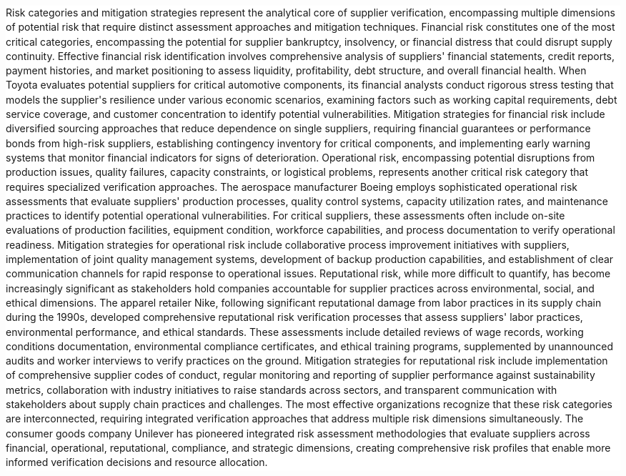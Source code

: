 Risk categories and mitigation strategies represent the analytical core of supplier verification, encompassing multiple dimensions of potential risk that require distinct assessment approaches and mitigation techniques. Financial risk constitutes one of the most critical categories, encompassing the potential for supplier bankruptcy, insolvency, or financial distress that could disrupt supply continuity. Effective financial risk identification involves comprehensive analysis of suppliers' financial statements, credit reports, payment histories, and market positioning to assess liquidity, profitability, debt structure, and overall financial health. When Toyota evaluates potential suppliers for critical automotive components, its financial analysts conduct rigorous stress testing that models the supplier's resilience under various economic scenarios, examining factors such as working capital requirements, debt service coverage, and customer concentration to identify potential vulnerabilities. Mitigation strategies for financial risk include diversified sourcing approaches that reduce dependence on single suppliers, requiring financial guarantees or performance bonds from high-risk suppliers, establishing contingency inventory for critical components, and implementing early warning systems that monitor financial indicators for signs of deterioration. Operational risk, encompassing potential disruptions from production issues, quality failures, capacity constraints, or logistical problems, represents another critical risk category that requires specialized verification approaches. The aerospace manufacturer Boeing employs sophisticated operational risk assessments that evaluate suppliers' production processes, quality control systems, capacity utilization rates, and maintenance practices to identify potential operational vulnerabilities. For critical suppliers, these assessments often include on-site evaluations of production facilities, equipment condition, workforce capabilities, and process documentation to verify operational readiness. Mitigation strategies for operational risk include collaborative process improvement initiatives with suppliers, implementation of joint quality management systems, development of backup production capabilities, and establishment of clear communication channels for rapid response to operational issues. Reputational risk, while more difficult to quantify, has become increasingly significant as stakeholders hold companies accountable for supplier practices across environmental, social, and ethical dimensions. The apparel retailer Nike, following significant reputational damage from labor practices in its supply chain during the 1990s, developed comprehensive reputational risk verification processes that assess suppliers' labor practices, environmental performance, and ethical standards. These assessments include detailed reviews of wage records, working conditions documentation, environmental compliance certificates, and ethical training programs, supplemented by unannounced audits and worker interviews to verify practices on the ground. Mitigation strategies for reputational risk include implementation of comprehensive supplier codes of conduct, regular monitoring and reporting of supplier performance against sustainability metrics, collaboration with industry initiatives to raise standards across sectors, and transparent communication with stakeholders about supply chain practices and challenges. The most effective organizations recognize that these risk categories are interconnected, requiring integrated verification approaches that address multiple risk dimensions simultaneously. The consumer goods company Unilever has pioneered integrated risk assessment methodologies that evaluate suppliers across financial, operational, reputational, compliance, and strategic dimensions, creating comprehensive risk profiles that enable more informed verification decisions and resource allocation.
